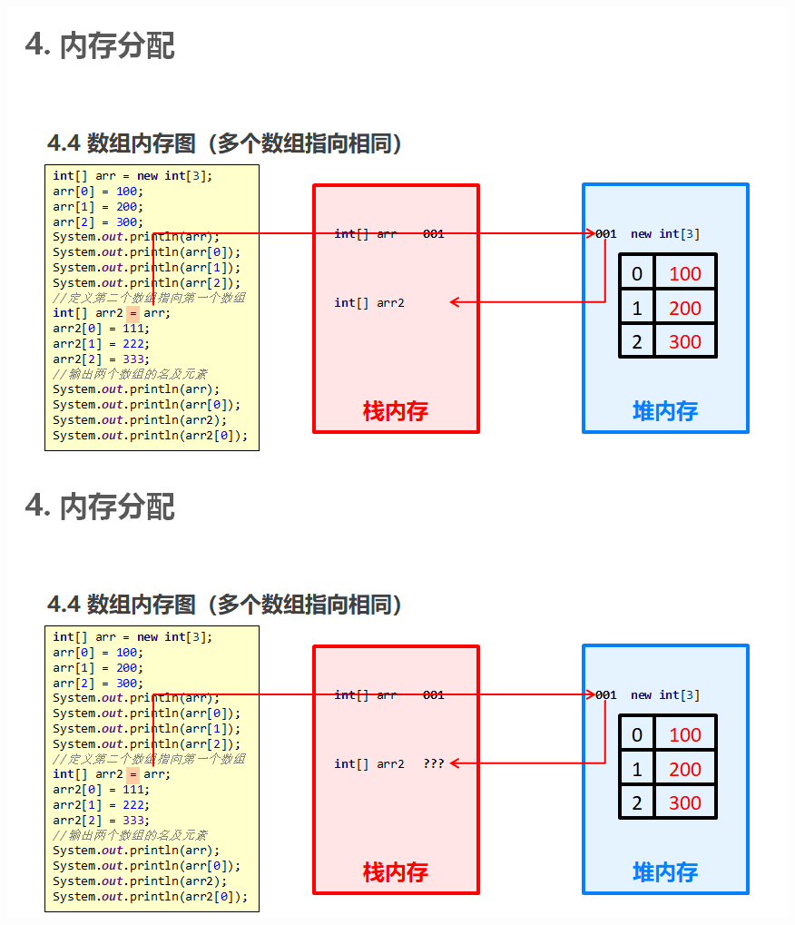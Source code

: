 



![image-20200816231457210](assets/image-20200816231457210.png)





![image-20200816231502133](assets/image-20200816231502133.png)
